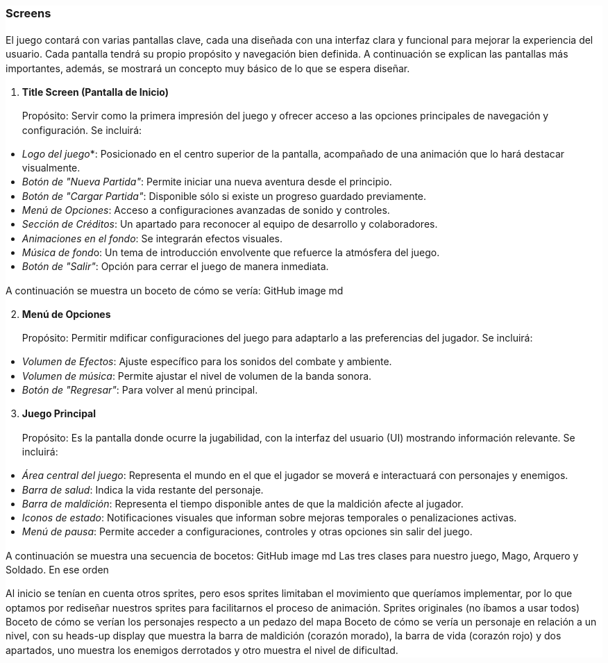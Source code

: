 
### **Screens**

El juego contará con varias pantallas clave, cada una diseñada con una interfaz clara y funcional para mejorar la experiencia del usuario. Cada pantalla tendrá su propio propósito y navegación bien definida. A continuación se explican las pantallas más importantes, además, se mostrará un concepto muy básico de lo que se espera diseñar.

1. **Title Screen (Pantalla de Inicio)**

    Propósito: Servir como la primera impresión del juego y ofrecer acceso a las opciones principales de navegación y configuración. Se incluirá:

- *Logo del juego**: Posicionado en el centro superior de la pantalla, acompañado de una animación que lo hará destacar visualmente.
- *Botón de "Nueva Partida"*: Permite iniciar una nueva aventura desde el principio.
- *Botón de "Cargar Partida"*: Disponible sólo si existe un progreso guardado previamente.
- *Menú de Opciones*: Acceso a configuraciones avanzadas de sonido y controles.
- *Sección de Créditos*: Un apartado para reconocer al equipo de desarrollo y colaboradores.
- *Animaciones en el fondo*: Se integrarán efectos visuales.
- *Música de fond*o: Un tema de introducción envolvente que refuerce la atmósfera del juego.
- *Botón de "Salir"*: Opción para cerrar el juego de manera inmediata.

A continuación se muestra un boceto de cómo se vería:
GitHub image md

2. **Menú de Opciones**

    Propósito: Permitir mdificar configuraciones del juego para adaptarlo a las preferencias del jugador. Se incluirá:

- *Volumen de Efectos*: Ajuste específico para los sonidos del combate y ambiente.
- *Volumen de música*: Permite ajustar el nivel de volumen de la banda sonora.
- *Botón de "Regresar"*: Para volver al menú principal.

3. **Juego Principal**

    Propósito: Es la pantalla donde ocurre la jugabilidad, con la interfaz del usuario (UI) mostrando información relevante. Se incluirá:

- *Área central del juego*: Representa el mundo en el que el jugador se moverá e interactuará con personajes y enemigos.
- *Barra de salud*: Indica la vida restante del personaje.
- *Barra de maldición*: Representa el tiempo disponible antes de que la maldición afecte al jugador.
- *Iconos de estado*: Notificaciones visuales que informan sobre mejoras temporales o penalizaciones activas.
- *Menú de pausa*: Permite acceder a configuraciones, controles y otras opciones sin salir del juego.

A continuación se muestra una secuencia de bocetos:
GitHub image md
Las tres clases para nuestro juego, Mago, Arquero y Soldado. En ese orden

Al inicio se tenían en cuenta otros sprites, pero esos sprites limitaban el movimiento que queríamos implementar, por lo que optamos por rediseñar nuestros sprites para facilitarnos el proceso de animación.
Sprites originales (no íbamos a usar todos)
Boceto de cómo se verían los personajes respecto a un pedazo del mapa
Boceto de cómo se vería un personaje en relación a un nivel, con su heads-up display que muestra la barra de maldición (corazón morado), la barra de vida (corazón rojo) y dos apartados, uno muestra los enemigos derrotados y otro muestra el nivel de dificultad.
